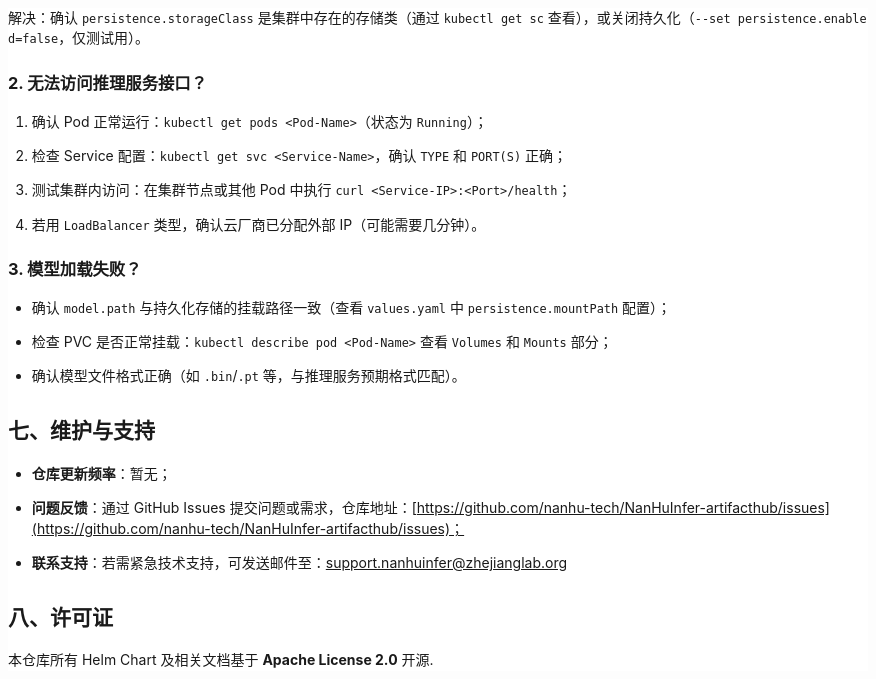  解决：确认 `persistence.storageClass` 是集群中存在的存储类（通过 `kubectl get sc` 查看），或关闭持久化（`--set persistence.enabled=false`，仅测试用）。

### 2. 无法访问推理服务接口？



1. 确认 Pod 正常运行：`kubectl get pods <Pod-Name>`（状态为 `Running`）；

2. 检查 Service 配置：`kubectl get svc <Service-Name>`，确认 `TYPE` 和 `PORT(S)` 正确；

3. 测试集群内访问：在集群节点或其他 Pod 中执行 `curl <Service-IP>:<Port>/health`；

4. 若用 `LoadBalancer` 类型，确认云厂商已分配外部 IP（可能需要几分钟）。

### 3. 模型加载失败？



* 确认 `model.path` 与持久化存储的挂载路径一致（查看 `values.yaml` 中 `persistence.mountPath` 配置）；

* 检查 PVC 是否正常挂载：`kubectl describe pod <Pod-Name>` 查看 `Volumes` 和 `Mounts` 部分；

* 确认模型文件格式正确（如 `.bin`/`.pt` 等，与推理服务预期格式匹配）。

## 七、维护与支持



* **仓库更新频率**：暂无；

* **问题反馈**：通过 GitHub Issues 提交问题或需求，仓库地址：[https://github.com/nanhu-tech/NanHuInfer-artifacthub/issues](https://github.com/nanhu-tech/NanHuInfer-artifacthub/issues)；

* **联系支持**：若需紧急技术支持，可发送邮件至：support.nanhuinfer@zhejianglab.org

## 八、许可证

本仓库所有 Helm Chart 及相关文档基于 **Apache License 2.0** 开源.